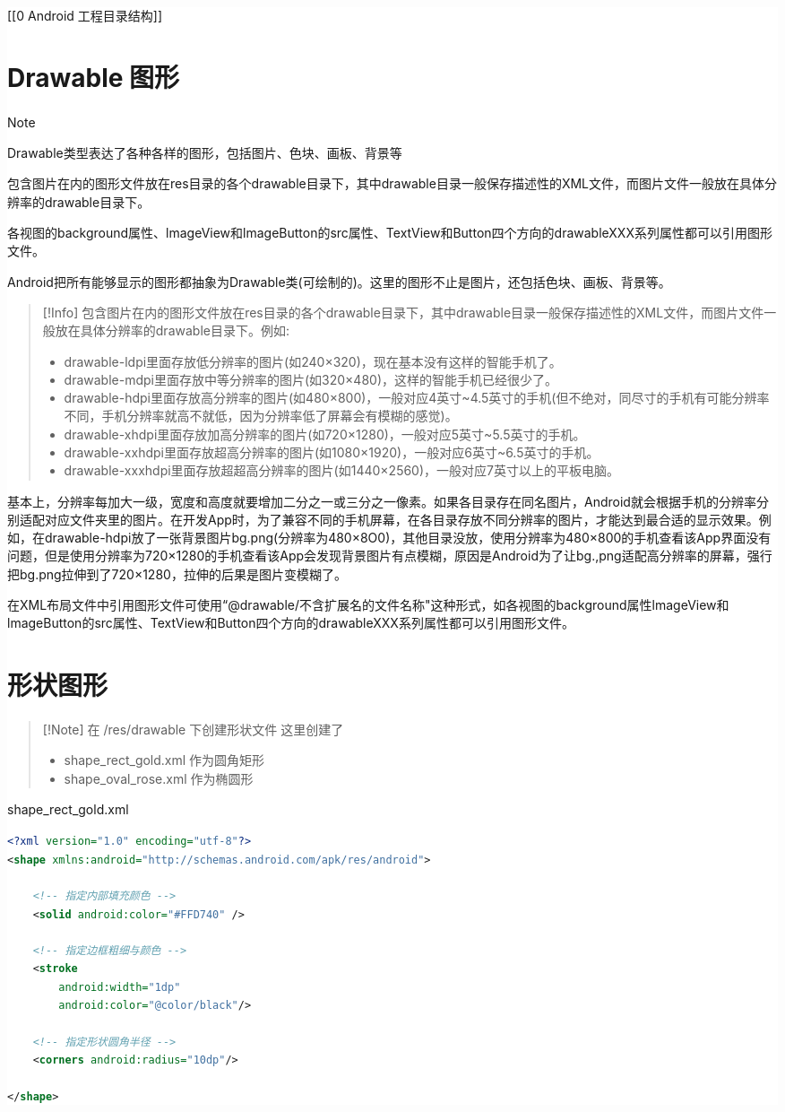 [[0 Android 工程目录结构]]

# Drawable 图形

> [!Note]
> Drawable类型表达了各种各样的图形，包括图片、色块、画板、背景等
> 
> 包含图片在内的图形文件放在res目录的各个drawable目录下，其中drawable目录一般保存描述性的XML文件，而图片文件一般放在具体分辨率的drawable目录下。
> 
> 各视图的background属性、lmageView和lmageButton的src属性、TextView和Button四个方向的drawableXXX系列属性都可以引用图形文件。

Android把所有能够显示的图形都抽象为Drawable类(可绘制的)。这里的图形不止是图片，还包括色块、画板、背景等。

> [!Info]
> 包含图片在内的图形文件放在res目录的各个drawable目录下，其中drawable目录一般保存描述性的XML文件，而图片文件一般放在具体分辨率的drawable目录下。例如:
> - drawable-ldpi里面存放低分辨率的图片(如240×320)，现在基本没有这样的智能手机了。
> - drawable-mdpi里面存放中等分辨率的图片(如320×480)，这样的智能手机已经很少了。
> - drawable-hdpi里面存放高分辨率的图片(如480×800)，一般对应4英寸~4.5英寸的手机(但不绝对，同尽寸的手机有可能分辨率不同，手机分辨率就高不就低，因为分辨率低了屏幕会有模糊的感觉)。
> - drawable-xhdpi里面存放加高分辨率的图片(如720×1280)，一般对应5英寸~5.5英寸的手机。
> - drawable-xxhdpi里面存放超高分辨率的图片(如1080×1920)，一般对应6英寸~6.5英寸的手机。
> - drawable-xxxhdpi里面存放超超高分辨率的图片(如1440×2560)，一般对应7英寸以上的平板电脑。

基本上，分辨率每加大一级，宽度和高度就要增加二分之一或三分之一像素。如果各目录存在同名图片，Android就会根据手机的分辨率分别适配对应文件夹里的图片。在开发App时，为了兼容不同的手机屏幕，在各目录存放不同分辨率的图片，才能达到最合适的显示效果。例如，在drawable-hdpi放了一张背景图片bg.png(分辨率为480×8O0)，其他目录没放，使用分辨率为480×800的手机查看该App界面没有问题，但是使用分辨率为720×1280的手机查看该App会发现背景图片有点模糊，原因是Android为了让bg.,png适配高分辨率的屏幕，强行把bg.png拉伸到了720×1280，拉伸的后果是图片变模糊了。

在XML布局文件中引用图形文件可使用“@drawable/不含扩展名的文件名称"这种形式，如各视图的background属性lmageView和lmageButton的src属性、TextView和Button四个方向的drawableXXX系列属性都可以引用图形文件。

# 形状图形

> [!Note] 在 /res/drawable 下创建形状文件
> 这里创建了
> - shape_rect_gold.xml 作为圆角矩形
> - shape_oval_rose.xml 作为椭圆形

shape_rect_gold.xml

``` xml
<?xml version="1.0" encoding="utf-8"?>  
<shape xmlns:android="http://schemas.android.com/apk/res/android">  
  
    <!-- 指定内部填充颜色 -->  
    <solid android:color="#FFD740" />  
  
    <!-- 指定边框粗细与颜色 -->  
    <stroke  
        android:width="1dp"  
        android:color="@color/black"/>  
  
    <!-- 指定形状圆角半径 -->  
    <corners android:radius="10dp"/>  
  
</shape>
```
